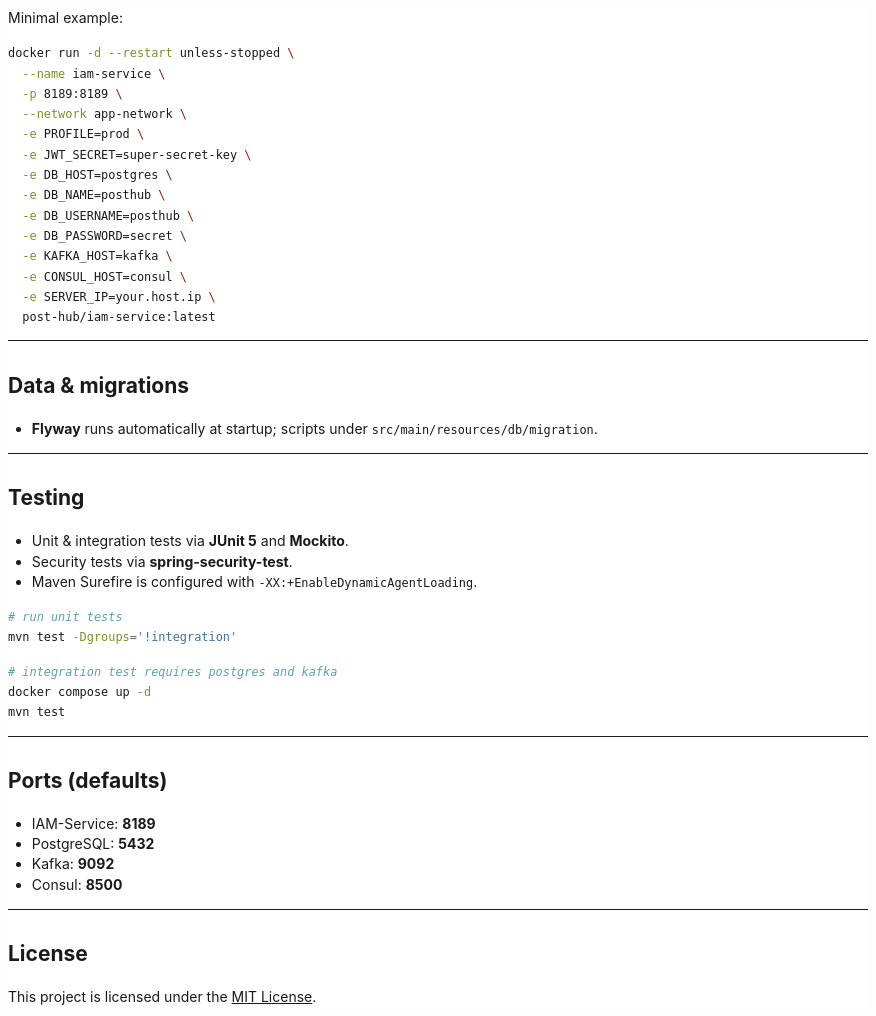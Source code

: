 Minimal example:

```bash
docker run -d --restart unless-stopped \
  --name iam-service \
  -p 8189:8189 \
  --network app-network \
  -e PROFILE=prod \
  -e JWT_SECRET=super-secret-key \
  -e DB_HOST=postgres \
  -e DB_NAME=posthub \
  -e DB_USERNAME=posthub \
  -e DB_PASSWORD=secret \
  -e KAFKA_HOST=kafka \
  -e CONSUL_HOST=consul \
  -e SERVER_IP=your.host.ip \
  post-hub/iam-service:latest
```

---

## Data & migrations

* **Flyway** runs automatically at startup; scripts under `src/main/resources/db/migration`.

---

## Testing

* Unit & integration tests via **JUnit 5** and **Mockito**.
* Security tests via **spring-security-test**.
* Maven Surefire is configured with `-XX:+EnableDynamicAgentLoading`.

```bash
# run unit tests
mvn test -Dgroups='!integration'
```

```bash
# integration test requires postgres and kafka
docker compose up -d
mvn test
```

---

## Ports (defaults)

* IAM-Service: **8189**
* PostgreSQL: **5432**
* Kafka: **9092**
* Consul: **8500**

---

## License

This project is licensed under the [MIT License](LICENSE).
